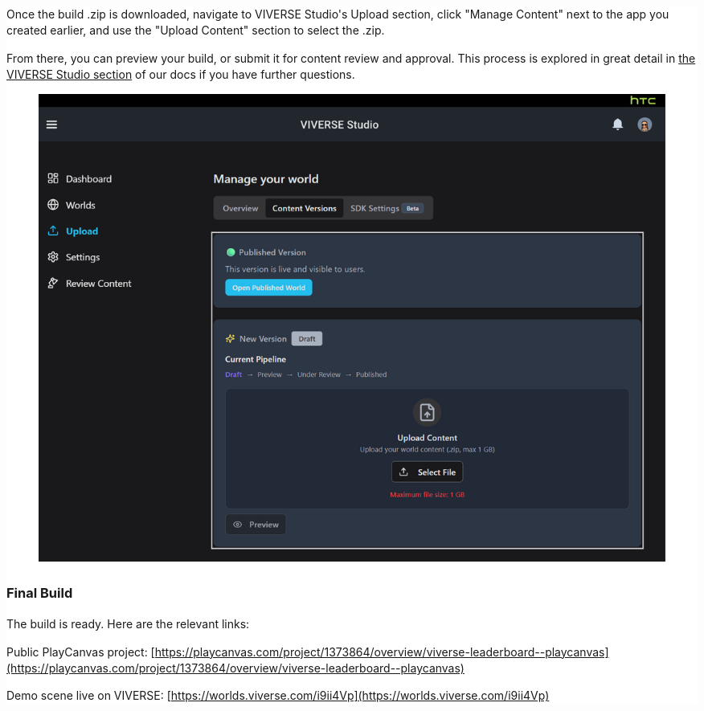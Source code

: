 Once the build .zip is downloaded, navigate to VIVERSE Studio's Upload section, click "Manage Content" next to the app you created earlier, and use the "Upload Content" section to select the .zip.

From there, you can preview your build, or submit it for content review and approval. This process is explored in great detail in [the VIVERSE Studio section](https://app.gitbook.com/s/4pMiThqqrBzfvP8uy5am/publishing-with-your-viverse-account) of our docs if you have further questions.

<figure><img src="../.gitbook/assets/image (9).png" alt=""><figcaption></figcaption></figure>

### Final Build

The build is ready. Here are the relevant links:

Public PlayCanvas project: [https://playcanvas.com/project/1373864/overview/viverse-leaderboard--playcanvas](https://playcanvas.com/project/1373864/overview/viverse-leaderboard--playcanvas)

Demo scene live on VIVERSE: [https://worlds.viverse.com/i9ii4Vp](https://worlds.viverse.com/i9ii4Vp)
